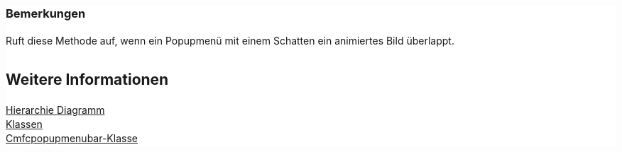 ### <a name="remarks"></a>Bemerkungen

Ruft diese Methode auf, wenn ein Popupmenü mit einem Schatten ein animiertes Bild überlappt.

## <a name="see-also"></a>Weitere Informationen

[Hierarchie Diagramm](../../mfc/hierarchy-chart.md)<br/>
[Klassen](../../mfc/reference/mfc-classes.md)<br/>
[Cmfcpopupmenubar-Klasse](../../mfc/reference/cmfcpopupmenubar-class.md)
